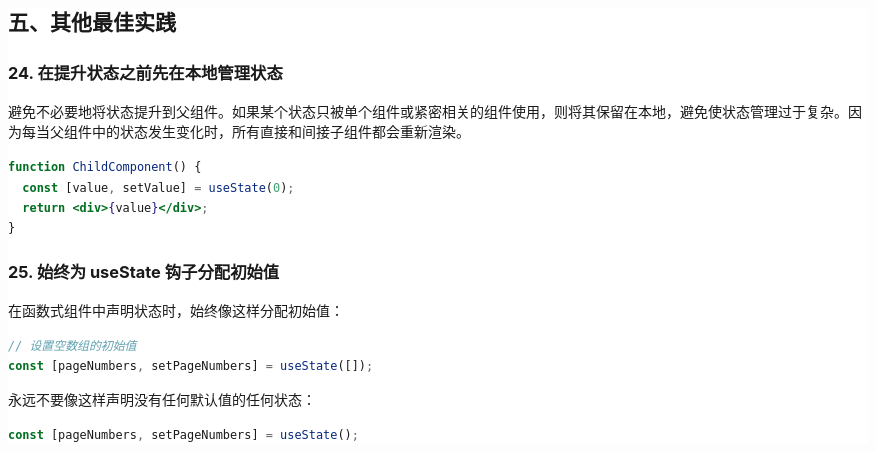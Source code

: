 ## 五、其他最佳实践

### 24. 在提升状态之前先在本地管理状态

避免不必要地将状态提升到父组件。如果某个状态只被单个组件或紧密相关的组件使用，则将其保留在本地，避免使状态管理过于复杂。因为每当父组件中的状态发生变化时，所有直接和间接子组件都会重新渲染。

```jsx
function ChildComponent() {
  const [value, setValue] = useState(0);
  return <div>{value}</div>;
}
```

### 25. 始终为 useState 钩子分配初始值

在函数式组件中声明状态时，始终像这样分配初始值：

```jsx
// 设置空数组的初始值
const [pageNumbers, setPageNumbers] = useState([]);
```

永远不要像这样声明没有任何默认值的任何状态：

```jsx
const [pageNumbers, setPageNumbers] = useState();
```